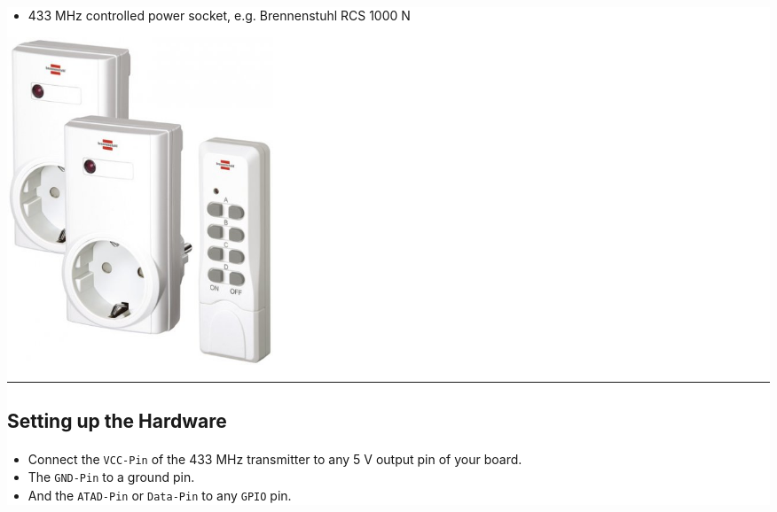 - 433 MHz controlled power socket, e.g. Brennenstuhl RCS 1000 N</br>
<img src="pics/Brennenstuhl_RCS1000N.jpg" alt="RCS1000N" width="300"/>

---
## Setting up the Hardware
- Connect the `VCC-Pin` of the 433 MHz transmitter to any 5 V output pin of your board.</br>
- The `GND-Pin` to a ground pin.</br>
- And the `ATAD-Pin` or `Data-Pin` to any `GPIO` pin.</br>